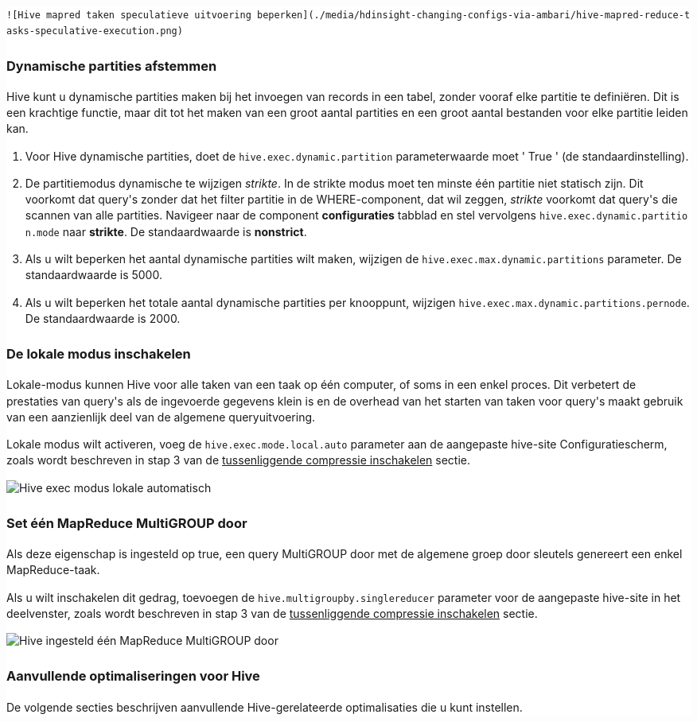    ![Hive mapred taken speculatieve uitvoering beperken](./media/hdinsight-changing-configs-via-ambari/hive-mapred-reduce-tasks-speculative-execution.png)

### <a name="tune-dynamic-partitions"></a>Dynamische partities afstemmen

Hive kunt u dynamische partities maken bij het invoegen van records in een tabel, zonder vooraf elke partitie te definiëren. Dit is een krachtige functie, maar dit tot het maken van een groot aantal partities en een groot aantal bestanden voor elke partitie leiden kan.

1. Voor Hive dynamische partities, doet de `hive.exec.dynamic.partition` parameterwaarde moet ' True ' (de standaardinstelling).

2. De partitiemodus dynamische te wijzigen *strikte*. In de strikte modus moet ten minste één partitie niet statisch zijn. Dit voorkomt dat query's zonder dat het filter partitie in de WHERE-component, dat wil zeggen, *strikte* voorkomt dat query's die scannen van alle partities. Navigeer naar de component **configuraties** tabblad en stel vervolgens `hive.exec.dynamic.partition.mode` naar **strikte**. De standaardwaarde is **nonstrict**.
 
3. Als u wilt beperken het aantal dynamische partities wilt maken, wijzigen de `hive.exec.max.dynamic.partitions` parameter. De standaardwaarde is 5000.
 
4. Als u wilt beperken het totale aantal dynamische partities per knooppunt, wijzigen `hive.exec.max.dynamic.partitions.pernode`. De standaardwaarde is 2000.

### <a name="enable-local-mode"></a>De lokale modus inschakelen

Lokale-modus kunnen Hive voor alle taken van een taak op één computer, of soms in een enkel proces. Dit verbetert de prestaties van query's als de ingevoerde gegevens klein is en de overhead van het starten van taken voor query's maakt gebruik van een aanzienlijk deel van de algemene queryuitvoering.

Lokale modus wilt activeren, voeg de `hive.exec.mode.local.auto` parameter aan de aangepaste hive-site Configuratiescherm, zoals wordt beschreven in stap 3 van de [tussenliggende compressie inschakelen](#enable-intermediate-compression) sectie.

![Hive exec modus lokale automatisch](./media/hdinsight-changing-configs-via-ambari/hive-exec-mode-local-auto.png)

### <a name="set-single-mapreduce-multigroup-by"></a>Set één MapReduce MultiGROUP door

Als deze eigenschap is ingesteld op true, een query MultiGROUP door met de algemene groep door sleutels genereert een enkel MapReduce-taak.  

Als u wilt inschakelen dit gedrag, toevoegen de `hive.multigroupby.singlereducer` parameter voor de aangepaste hive-site in het deelvenster, zoals wordt beschreven in stap 3 van de [tussenliggende compressie inschakelen](#enable-intermediate-compression) sectie.

![Hive ingesteld één MapReduce MultiGROUP door](./media/hdinsight-changing-configs-via-ambari/hive-multigroupby-singlereducer.png)

### <a name="additional-hive-optimizations"></a>Aanvullende optimaliseringen voor Hive

De volgende secties beschrijven aanvullende Hive-gerelateerde optimalisaties die u kunt instellen.
